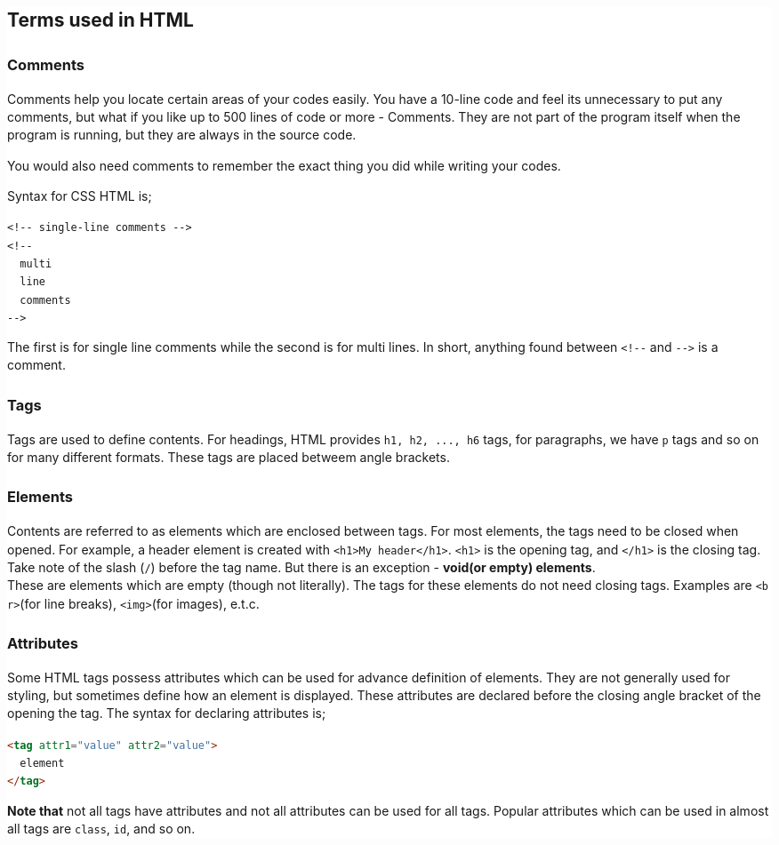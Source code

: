 ## Terms used in HTML

### Comments

Comments help you locate certain areas of your codes easily. You have a 10-line code and feel its unnecessary to put any comments, but what if you like up to 500 lines of code or more - Comments. They are not part of the program itself when the program is running, but they are always in the source code.

You would also need comments to remember the exact thing you did while writing your codes.

Syntax for CSS HTML is;

```
<!-- single-line comments -->
<!--
  multi
  line
  comments
-->
```

The first is for single line comments while the second is for multi lines. In short, anything found between `<!--` and `-->` is a comment.

### Tags

Tags are used to define contents. For headings, HTML provides `h1, h2, ..., h6` tags, for paragraphs, we have `p` tags and so on for many different formats. These tags are placed betweem angle brackets.

### Elements

Contents are referred to as elements which are enclosed between tags. For most elements, the tags need to be closed when opened. For example, a header element is created with `<h1>My header</h1>`. `<h1>` is the opening tag, and `</h1>` is the closing tag. Take note of the slash (`/`) before the tag name. But there is an exception - **void(or empty) elements**.<br/>
These are elements which are empty (though not literally). The tags for these elements do not need closing tags. Examples are `<br>`(for line breaks), `<img>`(for images), e.t.c.

### Attributes

Some HTML tags possess attributes which can be used for advance definition of elements. They are not generally used for styling, but sometimes define how an element is displayed. These attributes are declared before the closing angle bracket of the opening the tag. The syntax for declaring attributes is;

```html
<tag attr1="value" attr2="value">
  element
</tag>
```

**Note that** not all tags have attributes and not all attributes can be used for all tags. Popular attributes which can be used in almost all tags are `class`, `id`, and so on.
